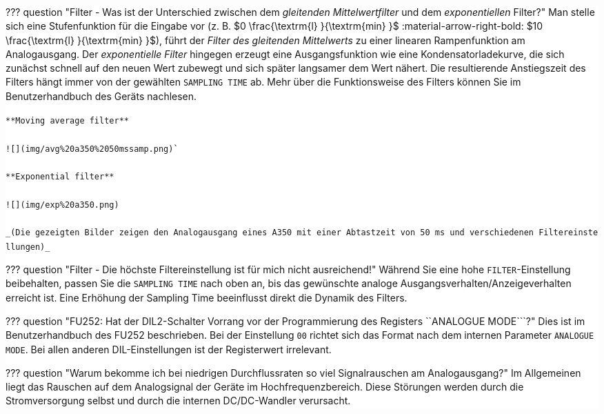 [//]: # (Analog / Specs)
??? question "Filter - Was ist der Unterschied zwischen dem _gleitenden Mittelwertfilter_ und dem _exponentiellen_ Filter?"
    Man stelle sich eine Stufenfunktion für die Eingabe vor (z. B. $0 \frac{\textrm{l} }{\textrm{min} }$ :material-arrow-right-bold: $10 \frac{\textrm{l} }{\textrm{min} }$), führt der _Filter des gleitenden Mittelwerts_ zu einer linearen Rampenfunktion am Analogausgang. Der _exponentielle Filter_ hingegen erzeugt eine Ausgangsfunktion wie eine Kondensatorladekurve, die sich zunächst schnell auf den neuen Wert zubewegt und sich später langsamer dem Wert nähert. Die resultierende Anstiegszeit des Filters hängt immer von der gewählten `SAMPLING TIME` ab. Mehr über die Funktionsweise des Filters können Sie im Benutzerhandbuch des Geräts nachlesen.

    **Moving average filter**

    ![](img/avg%20a350%2050mssamp.png)`

    **Exponential filter**

    ![](img/exp%20a350.png)

    _(Die gezeigten Bilder zeigen den Analogausgang eines A350 mit einer Abtastzeit von 50 ms und verschiedenen Filtereinstellungen)_

[//]: # (Analog / Specs)
??? question "Filter - Die höchste Filtereinstellung ist für mich nicht ausreichend!"
    Während Sie eine hohe `FILTER`-Einstellung beibehalten, passen Sie die `SAMPLING TIME` nach oben an, bis das gewünschte analoge Ausgangsverhalten/Anzeigeverhalten erreicht ist. Eine Erhöhung der Sampling Time beeinflusst direkt die Dynamik des Filters.

[//]: # (Analog / Specs)
??? question "FU252: Hat der DIL2-Schalter Vorrang vor der Programmierung des Registers ``ANALOGUE MODE```?"
    Dies ist im Benutzerhandbuch des FU252 beschrieben. Bei der Einstellung `00` richtet sich das Format nach dem internen Parameter `ANALOGUE MODE`. Bei allen anderen DIL-Einstellungen ist der Registerwert irrelevant.

[//]: # (Analog / Specs)
??? question "Warum bekomme ich bei niedrigen Durchflussraten so viel Signalrauschen am Analogausgang?"
    Im Allgemeinen liegt das Rauschen auf dem Analogsignal der Geräte im Hochfrequenzbereich. Diese Störungen werden durch die Stromversorgung selbst und durch die internen DC/DC-Wandler verursacht.


[//]: # (## :material-feature-search: Allgemeine Eigenschaften)
[//]: # (Allgemeines Merkmal)
[//]: # (How to XXX?)
[//]: # (How to XXX?)
[//]: # (Verbindung)
[//]: # (Anschluss)
[//]: # (Verbindung)
[//]: # (Verbindung)
[//]: # (Files)
[//]: # (Dateien)
[//]: # (Dateien)
[//]: # (Specs)
[//]: # (Seltsames Verhalten / Analog)
[//]: # (Specs)
[//]: # (Specs)
[//]: # (Loader WTF)
[//]: # (Loader WTF)
[//]: # (Loader WTF)